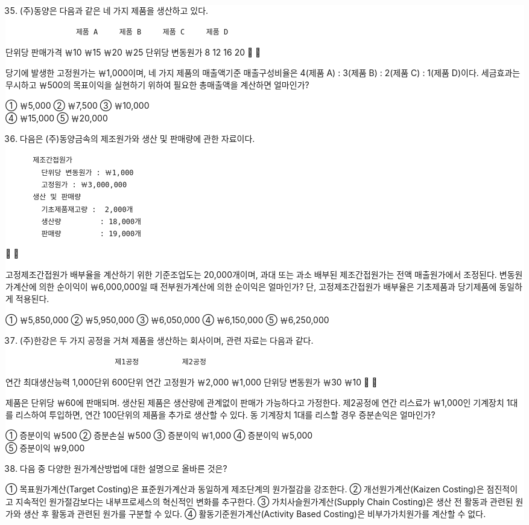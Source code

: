 35. (주)동양은 다음과 같은 네 가지 제품을 생산하고 있다.

  
                     제품 A     제품 B     제품 C     제품 D
 단위당 판매가격    ￦10        ￦15        ￦20       ￦25
 단위당 변동원가       8          12          16         20


  
   당기에 발생한 고정원가는 ￦1,000이며, 네 가지 제품의 매출액기준 매출구성비율은 4(제품 A) : 3(제품 B) : 2(제품 C) : 1(제품 D)이다. 세금효과는 무시하고 ￦500의 목표이익을 실현하기 위하여 필요한 총매출액을 계산하면 얼마인가?

   ① ￦5,000		② ￦7,500		③ ￦10,000   
   ④ ￦15,000		⑤ ￦20,000


36. 다음은 (주)동양금속의 제조원가와 생산 및 판매량에 관한 자료이다.

    
           제조간접원가
             단위당 변동원가 : ￦1,000
             고정원가 : ￦3,000,000
           생산 및 판매량
             기초제품재고량 :  2,000개
             생산량         : 18,000개
             판매량         : 19,000개



   고정제조간접원가 배부율을 계산하기 위한 기준조업도는 20,000개이며, 과대 또는 과소 배부된 제조간접원가는 전액 매출원가에서 조정된다. 변동원가계산에 의한 순이익이 ￦6,000,000일 때 전부원가계산에 의한 순이익은 얼마인가? 단, 고정제조간접원가 배부율은 기초제품과 당기제품에 동일하게 적용된다.

   ① ￦5,850,000	② ￦5,950,000		③ ￦6,050,000
   ④ ￦6,150,000	⑤ ￦6,250,000

37. (주)한강은 두 가지 공정을 거쳐 제품을 생산하는 회사이며, 관련 자료는 다음과 같다. 

  
                              제1공정          제2공정 
  연간 최대생산능력          1,000단위         600단위
  연간 고정원가                ￦2,000         ￦1,000
  단위당 변동원가                ￦30            ￦10


  
   제품은 단위당 ￦60에 판매되며. 생산된 제품은 생산량에 관계없이 판매가 가능하다고 가정한다. 제2공정에 연간 리스료가 ￦1,000인 기계장치 1대를 리스하여 투입하면, 연간 100단위의 제품을 추가로 생산할 수 있다. 동 기계장치 1대를 리스할 경우 증분손익은 얼마인가? 

   ① 증분이익 ￦500		② 증분손실 ￦500
   ③ 증분이익 ￦1,000	④ 증분이익 ￦5,000	
   ⑤ 증분이익 ￦9,000  

38. 다음 중 다양한 원가계산방법에 대한 설명으로 올바른 것은?

   ① 목표원가계산(Target Costing)은 표준원가계산과 동일하게 제조단계의 원가절감을 강조한다.
   ② 개선원가계산(Kaizen Costing)은 점진적이고 지속적인 원가절감보다는 내부프로세스의 혁신적인 변화를 추구한다.
   ③ 가치사슬원가계산(Supply Chain Costing)은 생산 전 활동과 관련된 원가와 생산 후 활동과 관련된 원가를 구분할 수 있다.
   ④ 활동기준원가계산(Activity Based Costing)은 비부가가치원가를 계산할 수 없다. 

